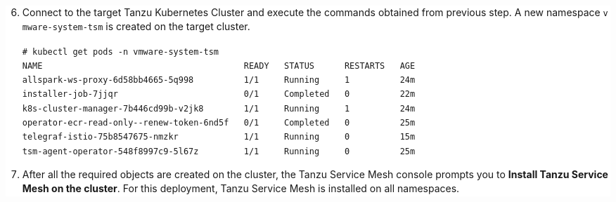 6. Connect to the target Tanzu Kubernetes Cluster and execute the commands obtained from previous step. A new namespace `vmware-system-tsm` is created on the target cluster. 

	<!-- /* cSpell:disable */ -->

	```
	# kubectl get pods -n vmware-system-tsm
	NAME                                        READY   STATUS      RESTARTS   AGE
	allspark-ws-proxy-6d58bb4665-5q998          1/1     Running     1          24m
	installer-job-7jjqr                         0/1     Completed   0          22m
	k8s-cluster-manager-7b446cd99b-v2jk8        1/1     Running     1          24m
	operator-ecr-read-only--renew-token-6nd5f   0/1     Completed   0          25m
	telegraf-istio-75b8547675-nmzkr             1/1     Running     0          15m
	tsm-agent-operator-548f8997c9-5l67z         1/1     Running     0          25m
	```
	<!-- /* cSpell:enable */ -->

7. After all the required objects are created on the cluster, the Tanzu Service Mesh console prompts you to **Install Tanzu Service Mesh on the cluster**. For this deployment, Tanzu Service Mesh is installed on all namespaces.